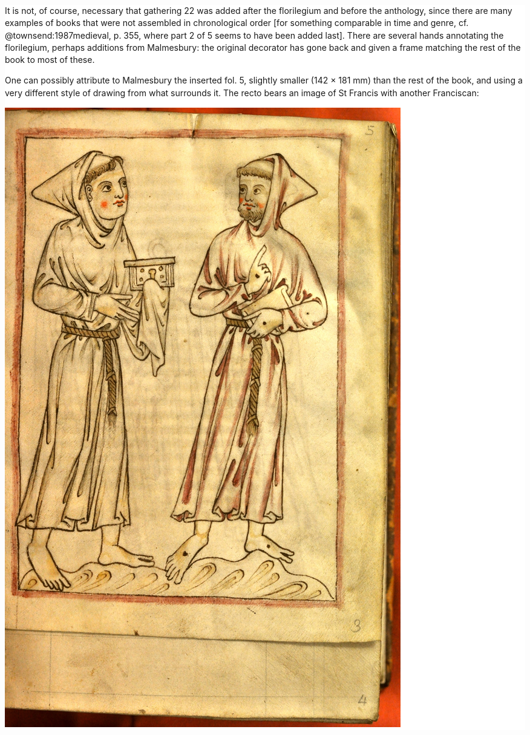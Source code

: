It is not, of course, necessary that gathering 22 was added after the florilegium and before the anthology, since there are many examples of books that were not assembled in chronological order [for something comparable in time and genre, cf. @townsend:1987medieval, p. 355, where part 2 of 5 seems to have been added last]. There are several hands annotating the florilegium, perhaps additions from Malmesbury: the original decorator has gone back and given a frame matching the rest of the book to most of these.

One can possibly attribute to Malmesbury the inserted fol. 5, slightly smaller (142 × 181 mm) than the rest of the book, and using a very different style of drawing from what surrounds it. The recto bears an image of St Francis with another Franciscan:

![Fol. 5r.](source/figures/sol-meldunensis/5r.jpg)
